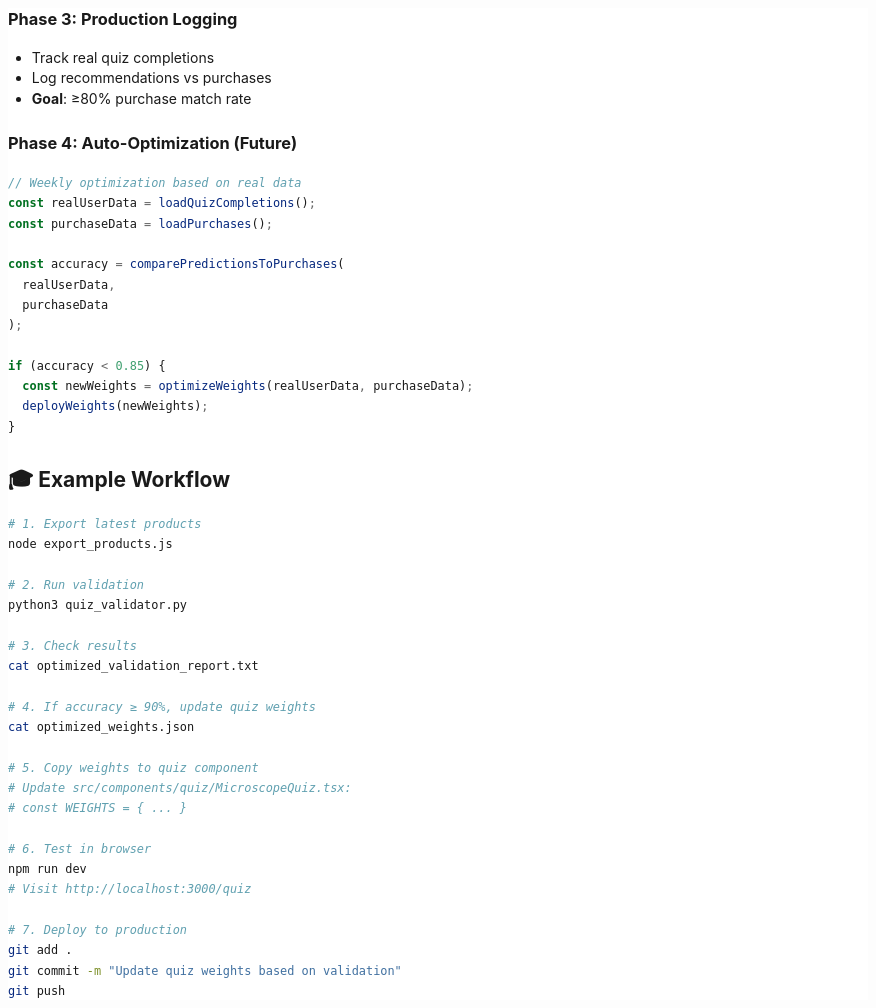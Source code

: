 ### Phase 3: Production Logging
- Track real quiz completions
- Log recommendations vs purchases
- **Goal**: ≥80% purchase match rate

### Phase 4: Auto-Optimization (Future)
```javascript
// Weekly optimization based on real data
const realUserData = loadQuizCompletions();
const purchaseData = loadPurchases();

const accuracy = comparePredictionsToPurchases(
  realUserData,
  purchaseData
);

if (accuracy < 0.85) {
  const newWeights = optimizeWeights(realUserData, purchaseData);
  deployWeights(newWeights);
}
```

## 🎓 Example Workflow

```bash
# 1. Export latest products
node export_products.js

# 2. Run validation
python3 quiz_validator.py

# 3. Check results
cat optimized_validation_report.txt

# 4. If accuracy ≥ 90%, update quiz weights
cat optimized_weights.json

# 5. Copy weights to quiz component
# Update src/components/quiz/MicroscopeQuiz.tsx:
# const WEIGHTS = { ... }

# 6. Test in browser
npm run dev
# Visit http://localhost:3000/quiz

# 7. Deploy to production
git add .
git commit -m "Update quiz weights based on validation"
git push
```
